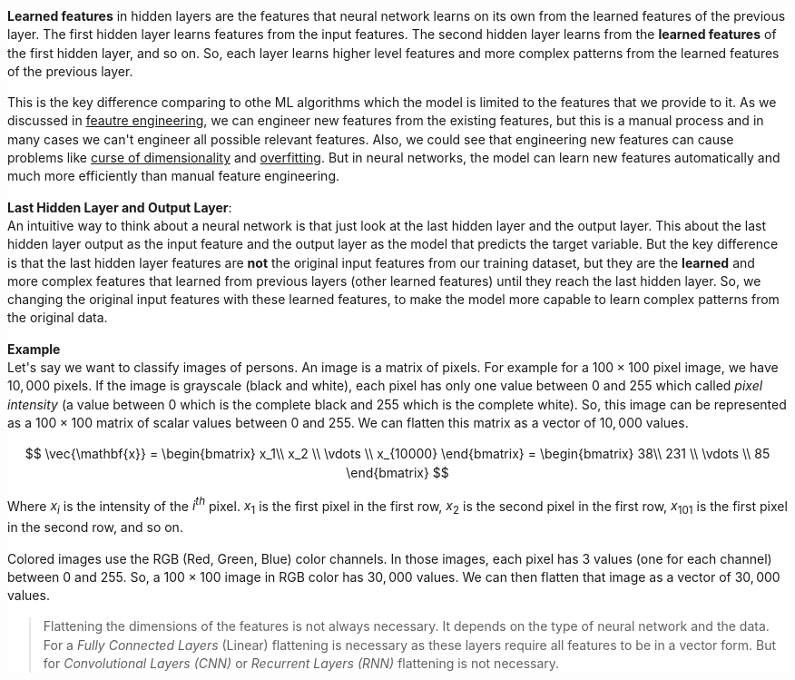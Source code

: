 **Learned features** in hidden layers are the features that neural network learns on its own from the learned features of the previous layer. The first hidden layer learns features from the input features. The second hidden layer learns from the **learned features** of the first hidden layer, and so on. So, each layer learns higher level features and more complex patterns from the learned features of the previous layer.


This is the key difference comparing to othe ML algorithms which the model is limited to the features that we provide to it. As we discussed in [feautre engineering](feature_engineering.md), we can engineer new features from the existing features, but this is a manual process and in many cases we can't engineer all possible relevant features. Also, we could see that engineering new features can cause problems like [curse of dimensionality](feature_engineering.md#dimensionality-reduction) and [overfitting](generalization.md#overfitting). But in neural networks, the model can learn new features automatically and much more efficiently than manual feature engineering.

**Last Hidden Layer and Output Layer**:<br>
An intuitive way to think about a neural network is that just look at the last hidden layer and the output layer. This about the last hidden layer output as the input feature and the output layer as the model that predicts the target variable. But the key difference is that the last hidden layer features are **not** the original input features from our training dataset, but they are the **learned** and more complex features that learned from previous layers (other learned features) until they reach the last hidden layer. So, we changing the original input features with these learned features, to make the model more capable to learn complex patterns from the original data.

**Example**<br>
Let's say we want to classify images of persons. An image is a matrix of pixels. For example for a $100 \times 100$ pixel image, we have $10,000$ pixels. If the image is grayscale (black and white), each pixel has only one value between 0 and 255 which called _pixel intensity_ (a value between 0 which is the complete black and 255 which is the complete white). So, this image can be represented as a $100\times100$ matrix of scalar values between 0 and 255. We can flatten this matrix as a vector of $10,000$ values.


$$
\vec{\mathbf{x}} = \begin{bmatrix} x_1\\
x_2 \\
\vdots \\
x_{10000}
\end{bmatrix}
= \begin{bmatrix} 38\\
231 \\
\vdots \\
85
\end{bmatrix}
$$

Where $x_i$ is the intensity of the $i^{th}$ pixel. $x_1$ is the first pixel in the first row, $x_2$ is the second pixel in the first row, $x_{101}$ is the first pixel in the second row, and so on.


Colored images use the RGB (Red, Green, Blue) color channels. In those images, each pixel has 3 values (one for each channel) between 0 and 255. So, a $100 \times 100$ image in RGB color has $30,000$ values. We can then flatten that image as a vector of $30,000$ values.

> Flattening the dimensions of the features is not always necessary. It depends on the type of neural network and the data. For a _Fully Connected Layers_ (Linear) flattening is necessary as these layers require all features to be in a vector form. But for _Convolutional Layers (CNN)_ or _Recurrent Layers (RNN)_ flattening is not necessary.
